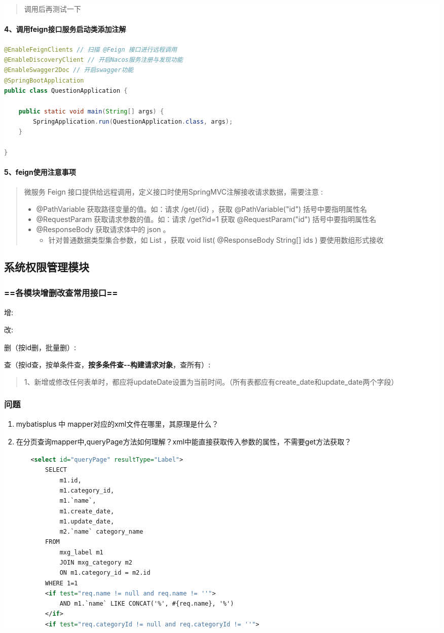 > 调用后再测试一下

#### 4、调用feign接口服务启动类添加注解

```java
@EnableFeignClients // 扫描 @Feign 接口进行远程调用
@EnableDiscoveryClient // 开启Nacos服务注册与发现功能
@EnableSwagger2Doc // 开启swagger功能
@SpringBootApplication
public class QuestionApplication {

    public static void main(String[] args) {
        SpringApplication.run(QuestionApplication.class, args);
    }

}
```

#### 5、feign使用注意事项

> 微服务 Feign 接口提供给远程调用，定义接口时使用SpringMVC注解接收请求数据，需要注意  :
>
> + @PathVariable 获取路径变量的值。如：请求 /get/{id} ，获取 @PathVariable("id") 括号中要指明属性名  
> + @RequestParam 获取请求参数的值。如：请求 /get?id=1 获取 @RequestParam("id") 括号中要指明属性名  
> + @ResponseBody 获取请求体中的 json 。  
>   + 针对普通数据类型集合参数，如 List<String> ，获取 void list( @ResponseBody String[] ids ) 要使用数组形式接收  

## 系统权限管理模块



### ==各模块增删改查常用接口==

增:

改:

删（按id删，批量删）:

查（按id查，按单条件查，**按多条件查--构建请求对象**，查所有）:

> 1、新增或修改任何表单时，都应将updateDate设置为当前时间。（所有表都应有create_date和update_date两个字段）



### 问题

1. mybatisplus  中 mapper对应的xml文件在哪里，其原理是什么？

2. 在分页查询mapper中,queryPage方法如何理解？xml中能直接获取传入参数的属性，不需要get方法获取？

   ```xml
       <select id="queryPage" resultType="Label">
           SELECT
               m1.id,
               m1.category_id,
               m1.`name`,
               m1.create_date,
               m1.update_date,
               m2.`name` category_name
           FROM
               mxg_label m1
               JOIN mxg_category m2
               ON m1.category_id = m2.id
           WHERE 1=1
           <if test="req.name != null and req.name != ''">
               AND m1.`name` LIKE CONCAT('%', #{req.name}, '%')
           </if>
           <if test="req.categoryId != null and req.categoryId != ''">
   ```